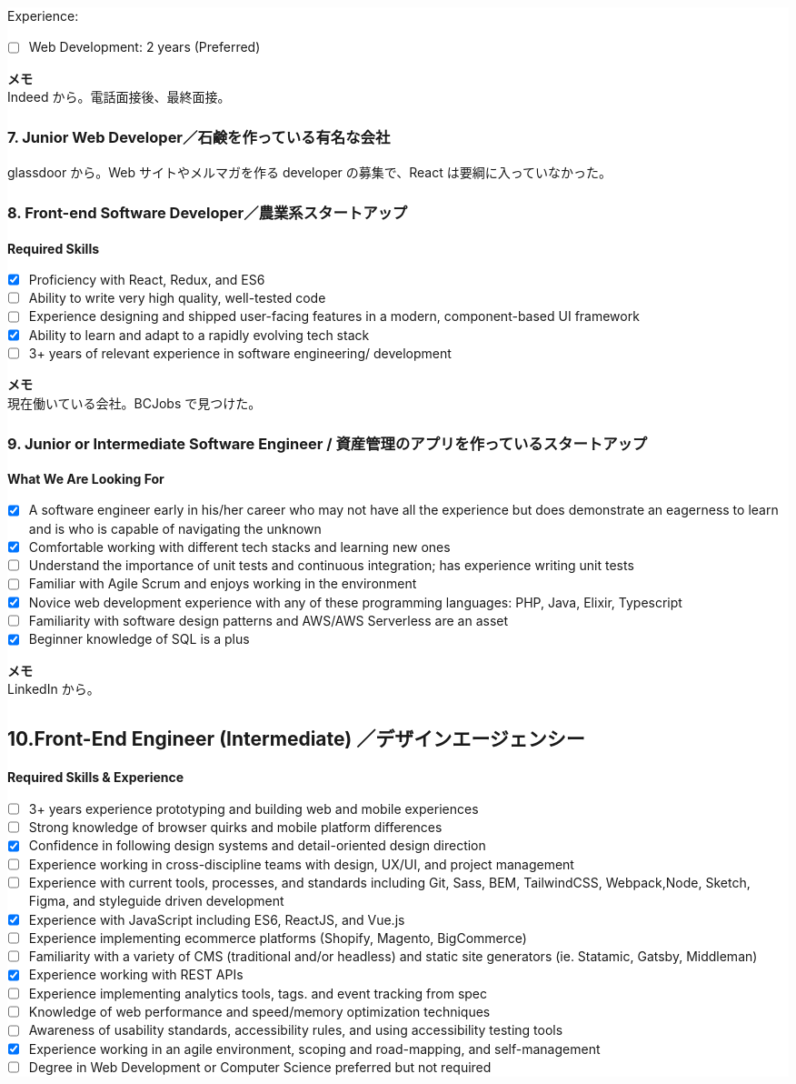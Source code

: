 Experience:

- [ ] Web Development: 2 years (Preferred)

**メモ**<br/>
Indeed から。電話面接後、最終面接。

### 7. Junior Web Developer／石鹸を作っている有名な会社

glassdoor から。Web サイトやメルマガを作る developer の募集で、React は要綱に入っていなかった。

### 8. Front-end Software Developer／農業系スタートアップ

**Required Skills**

- [x] Proficiency with React, Redux, and ES6
- [ ] Ability to write very high quality, well-tested code
- [ ] Experience designing and shipped user-facing features in a modern, component-based UI framework
- [x] Ability to learn and adapt to a rapidly evolving tech stack
- [ ] 3+ years of relevant experience in software engineering/ development

**メモ**<br/>
現在働いている会社。BCJobs で見つけた。

### 9. Junior or Intermediate Software Engineer / 資産管理のアプリを作っているスタートアップ

**What We Are Looking For**

- [x] A software engineer early in his/her career who may not have all the experience but does demonstrate an eagerness to learn and is who is capable of navigating the unknown
- [x] Comfortable working with different tech stacks and learning new ones
- [ ] Understand the importance of unit tests and continuous integration; has experience writing unit tests
- [ ] Familiar with Agile Scrum and enjoys working in the environment
- [x] Novice web development experience with any of these programming languages: PHP, Java, Elixir, Typescript
- [ ] Familiarity with software design patterns and AWS/AWS Serverless are an asset
- [x] Beginner knowledge of SQL is a plus

**メモ**<br/>
LinkedIn から。

## 10.Front-End Engineer (Intermediate) ／デザインエージェンシー

**Required Skills & Experience**

- [ ] 3+ years experience prototyping and building web and mobile experiences
- [ ] Strong knowledge of browser quirks and mobile platform differences
- [x] Confidence in following design systems and detail-oriented design direction
- [ ] Experience working in cross-discipline teams with design, UX/UI, and project management
- [ ] Experience with current tools, processes, and standards including Git, Sass, BEM, TailwindCSS, Webpack,Node, Sketch, Figma, and styleguide driven development
- [x] Experience with JavaScript including ES6, ReactJS, and Vue.js
- [ ] Experience implementing ecommerce platforms (Shopify, Magento, BigCommerce)
- [ ] Familiarity with a variety of CMS (traditional and/or headless) and static site generators (ie. Statamic, Gatsby, Middleman)
- [x] Experience working with REST APIs
- [ ] Experience implementing analytics tools, tags. and event tracking from spec
- [ ] Knowledge of web performance and speed/memory optimization techniques
- [ ] Awareness of usability standards, accessibility rules, and using accessibility testing tools
- [x] Experience working in an agile environment, scoping and road-mapping, and self-management
- [ ] Degree in Web Development or Computer Science preferred but not required
